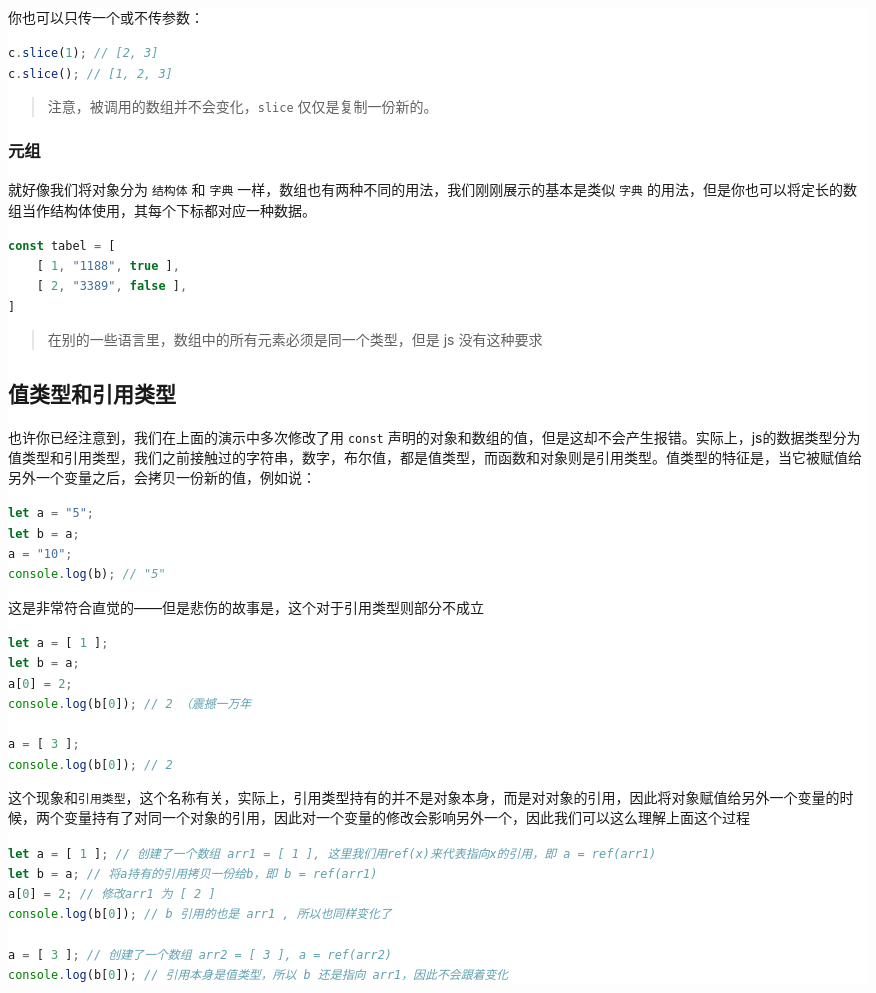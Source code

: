 你也可以只传一个或不传参数：

```js
c.slice(1); // [2, 3]
c.slice(); // [1, 2, 3]
```

> 注意，被调用的数组并不会变化，`slice` 仅仅是复制一份新的。

### 元组

就好像我们将对象分为 `结构体` 和 `字典` 一样，数组也有两种不同的用法，我们刚刚展示的基本是类似 `字典` 的用法，但是你也可以将定长的数组当作结构体使用，其每个下标都对应一种数据。

```js
const tabel = [
    [ 1, "1188", true ],
    [ 2, "3389", false ],
]
```

> 在别的一些语言里，数组中的所有元素必须是同一个类型，但是 js 没有这种要求

## 值类型和引用类型

也许你已经注意到，我们在上面的演示中多次修改了用 `const` 声明的对象和数组的值，但是这却不会产生报错。实际上，js的数据类型分为值类型和引用类型，我们之前接触过的字符串，数字，布尔值，都是值类型，而函数和对象则是引用类型。值类型的特征是，当它被赋值给另外一个变量之后，会拷贝一份新的值，例如说：

```js
let a = "5";
let b = a;
a = "10";
console.log(b); // "5"
```

这是非常符合直觉的——但是悲伤的故事是，这个对于引用类型则部分不成立

```js
let a = [ 1 ];
let b = a;
a[0] = 2;
console.log(b[0]); // 2 （震撼一万年

a = [ 3 ];
console.log(b[0]); // 2
```

这个现象和`引用类型`，这个名称有关，实际上，引用类型持有的并不是对象本身，而是对对象的引用，因此将对象赋值给另外一个变量的时候，两个变量持有了对同一个对象的引用，因此对一个变量的修改会影响另外一个，因此我们可以这么理解上面这个过程

```js
let a = [ 1 ]; // 创建了一个数组 arr1 = [ 1 ], 这里我们用ref(x)来代表指向x的引用，即 a = ref(arr1)
let b = a; // 将a持有的引用拷贝一份给b，即 b = ref(arr1)
a[0] = 2; // 修改arr1 为 [ 2 ]
console.log(b[0]); // b 引用的也是 arr1 , 所以也同样变化了

a = [ 3 ]; // 创建了一个数组 arr2 = [ 3 ], a = ref(arr2)
console.log(b[0]); // 引用本身是值类型，所以 b 还是指向 arr1，因此不会跟着变化
```
